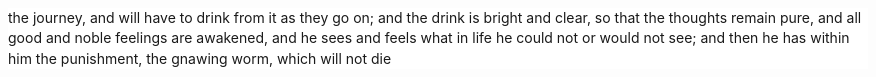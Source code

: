 the
journey,
and
will
have
to
drink
from
it
as
they
go
on;
and
the
drink
is
bright
and
clear,
so
that
the
thoughts
remain
pure,
and
all
good
and
noble
feelings
are
awakened,
and
he
sees
and
feels
what
in
life
he
could
not
or
would
not
see;
and
then
he
has
within
him
the
punishment,
the
gnawing
worm,
which
will
not
die